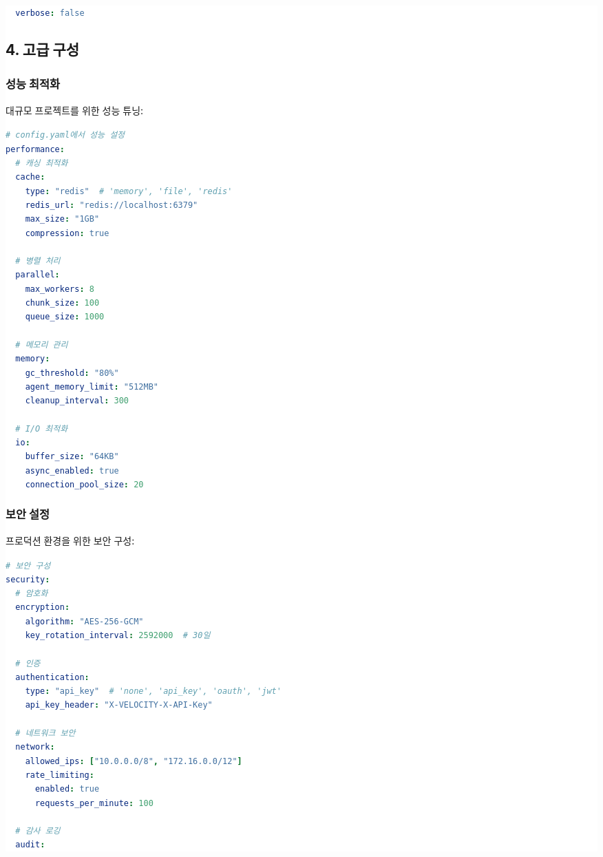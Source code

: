 ```yaml
  verbose: false
```

## 4. 고급 구성

### 성능 최적화

대규모 프로젝트를 위한 성능 튜닝:

```yaml
# config.yaml에서 성능 설정
performance:
  # 캐싱 최적화
  cache:
    type: "redis"  # 'memory', 'file', 'redis'
    redis_url: "redis://localhost:6379"
    max_size: "1GB"
    compression: true

  # 병렬 처리
  parallel:
    max_workers: 8
    chunk_size: 100
    queue_size: 1000

  # 메모리 관리
  memory:
    gc_threshold: "80%"
    agent_memory_limit: "512MB"
    cleanup_interval: 300

  # I/O 최적화
  io:
    buffer_size: "64KB"
    async_enabled: true
    connection_pool_size: 20
```

### 보안 설정

프로덕션 환경을 위한 보안 구성:

```yaml
# 보안 구성
security:
  # 암호화
  encryption:
    algorithm: "AES-256-GCM"
    key_rotation_interval: 2592000  # 30일
    
  # 인증
  authentication:
    type: "api_key"  # 'none', 'api_key', 'oauth', 'jwt'
    api_key_header: "X-VELOCITY-X-API-Key"
    
  # 네트워크 보안
  network:
    allowed_ips: ["10.0.0.0/8", "172.16.0.0/12"]
    rate_limiting:
      enabled: true
      requests_per_minute: 100
    
  # 감사 로깅
  audit:
```